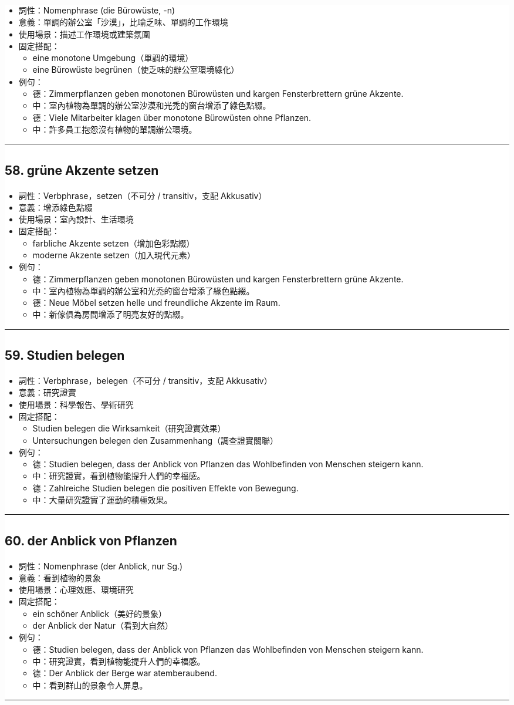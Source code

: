 - 詞性：Nomenphrase (die Bürowüste, -n)
- 意義：單調的辦公室「沙漠」，比喻乏味、單調的工作環境
- 使用場景：描述工作環境或建築氛圍
- 固定搭配：
  - eine monotone Umgebung（單調的環境）
  - eine Bürowüste begrünen（使乏味的辦公室環境綠化）
- 例句：
  - 德：Zimmerpflanzen geben monotonen Bürowüsten und kargen Fensterbrettern grüne Akzente.
  - 中：室內植物為單調的辦公室沙漠和光禿的窗台增添了綠色點綴。
  - 德：Viele Mitarbeiter klagen über monotone Bürowüsten ohne Pflanzen.
  - 中：許多員工抱怨沒有植物的單調辦公環境。

---

## 58. grüne Akzente setzen

- 詞性：Verbphrase，setzen（不可分 / transitiv，支配 Akkusativ）
- 意義：增添綠色點綴
- 使用場景：室內設計、生活環境
- 固定搭配：
  - farbliche Akzente setzen（增加色彩點綴）
  - moderne Akzente setzen（加入現代元素）
- 例句：
  - 德：Zimmerpflanzen geben monotonen Bürowüsten und kargen Fensterbrettern grüne Akzente.
  - 中：室內植物為單調的辦公室和光禿的窗台增添了綠色點綴。
  - 德：Neue Möbel setzen helle und freundliche Akzente im Raum.
  - 中：新傢俱為房間增添了明亮友好的點綴。

---

## 59. Studien belegen

- 詞性：Verbphrase，belegen（不可分 / transitiv，支配 Akkusativ）
- 意義：研究證實
- 使用場景：科學報告、學術研究
- 固定搭配：
  - Studien belegen die Wirksamkeit（研究證實效果）
  - Untersuchungen belegen den Zusammenhang（調查證實關聯）
- 例句：
  - 德：Studien belegen, dass der Anblick von Pflanzen das Wohlbefinden von Menschen steigern kann.
  - 中：研究證實，看到植物能提升人們的幸福感。
  - 德：Zahlreiche Studien belegen die positiven Effekte von Bewegung.
  - 中：大量研究證實了運動的積極效果。

---

## 60. der Anblick von Pflanzen

- 詞性：Nomenphrase (der Anblick, nur Sg.)
- 意義：看到植物的景象
- 使用場景：心理效應、環境研究
- 固定搭配：
  - ein schöner Anblick（美好的景象）
  - der Anblick der Natur（看到大自然）
- 例句：
  - 德：Studien belegen, dass der Anblick von Pflanzen das Wohlbefinden von Menschen steigern kann.
  - 中：研究證實，看到植物能提升人們的幸福感。
  - 德：Der Anblick der Berge war atemberaubend.
  - 中：看到群山的景象令人屏息。

---